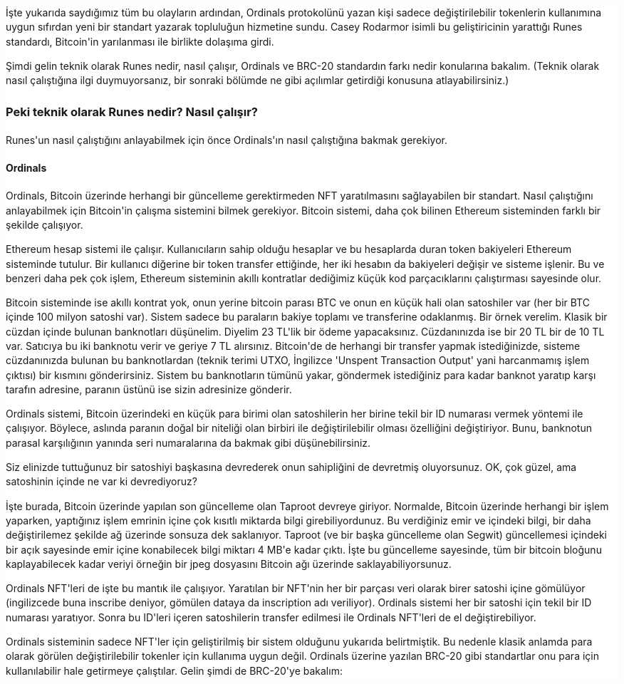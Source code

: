 İşte yukarıda saydığımız tüm bu olayların ardından, Ordinals protokolünü yazan kişi sadece değiştirilebilir tokenlerin kullanımına uygun sıfırdan yeni bir standart yazarak topluluğun hizmetine sundu. Casey Rodarmor isimli bu geliştiricinin yarattığı Runes standardı, Bitcoin'in yarılanması ile birlikte dolaşıma girdi. 

Şimdi gelin teknik olarak Runes nedir, nasıl çalışır, Ordinals ve BRC-20 standardın farkı nedir konularına bakalım. (Teknik olarak nasıl çalıştığına ilgi duymuyorsanız, bir sonraki bölümde ne gibi açılımlar getirdiği konusuna atlayabilirsiniz.) 

### Peki teknik olarak Runes nedir? Nasıl çalışır?
Runes'un nasıl çalıştığını anlayabilmek için önce Ordinals'ın nasıl çalıştığına bakmak gerekiyor. 

#### Ordinals
Ordinals, Bitcoin üzerinde herhangi bir güncelleme gerektirmeden NFT yaratılmasını sağlayabilen bir standart. Nasıl çalıştığını anlayabilmek için Bitcoin'in çalışma sistemini bilmek gerekiyor. Bitcoin sistemi, daha çok bilinen Ethereum sisteminden farklı bir şekilde çalışıyor. 

Ethereum hesap sistemi ile çalışır. Kullanıcıların sahip olduğu hesaplar ve bu hesaplarda duran token bakiyeleri Ethereum sisteminde tutulur. Bir kullanıcı diğerine bir token transfer ettiğinde, her iki hesabın da bakiyeleri değişir ve sisteme işlenir. Bu ve benzeri daha pek çok işlem, Ethereum sisteminin akıllı kontratlar dediğimiz küçük kod parçacıklarını çalıştırması sayesinde olur. 

Bitcoin sisteminde ise akıllı kontrat yok, onun yerine bitcoin parası BTC ve onun en küçük hali olan satoshiler var (her bir BTC içinde 100 milyon satoshi var). Sistem sadece bu paraların bakiye toplamı ve transferine odaklanmış. Bir örnek verelim. Klasik bir cüzdan içinde bulunan banknotları düşünelim. Diyelim 23 TL'lik bir ödeme yapacaksınız. Cüzdanınızda ise bir 20 TL bir de 10 TL var. Satıcıya bu iki banknotu verir ve geriye 7 TL alırsınız. Bitcoin'de de herhangi bir transfer yapmak istediğinizde, sisteme cüzdanınızda bulunan bu banknotlardan (teknik terimi UTXO, İngilizce 'Unspent Transaction Output' yani harcanmamış işlem çıktısı) bir kısmını gönderirsiniz. Sistem bu banknotların tümünü yakar, göndermek istediğiniz para kadar banknot yaratıp karşı tarafın adresine, paranın üstünü ise sizin adresinize gönderir. 

Ordinals sistemi, Bitcoin üzerindeki en küçük para birimi olan satoshilerin her birine tekil bir ID numarası vermek yöntemi ile çalışıyor. Böylece, aslında paranın doğal bir niteliği olan birbiri ile değiştirilebilir olması özelliğini değiştiriyor. Bunu, banknotun parasal karşılığının yanında seri numaralarına da bakmak gibi düşünebilirsiniz. 

Siz elinizde tuttuğunuz bir satoshiyi başkasına devrederek onun sahipliğini de devretmiş oluyorsunuz. OK, çok güzel, ama satoshinin içinde ne var ki devrediyoruz? 

İşte burada, Bitcoin üzerinde yapılan son güncelleme olan Taproot devreye giriyor. Normalde, Bitcoin üzerinde herhangi bir işlem yaparken, yaptığınız işlem emrinin içine çok kısıtlı miktarda bilgi girebiliyordunuz. Bu verdiğiniz emir ve içindeki bilgi, bir daha değiştirilemez şekilde ağ üzerinde sonsuza dek saklanıyor. Taproot (ve bir başka güncelleme olan Segwit) güncellemesi içindeki bir açık sayesinde emir içine konabilecek bilgi miktarı 4 MB'e kadar çıktı. İşte bu güncelleme sayesinde, tüm bir bitcoin bloğunu kaplayabilecek kadar veriyi örneğin bir jpeg dosyasını Bitcoin ağı üzerinde saklayabiliyorsunuz. 

Ordinals NFT'leri de işte bu mantık ile çalışıyor. Yaratılan bir NFT'nin her bir parçası veri olarak birer satoshi içine gömülüyor (ingilizcede buna inscribe deniyor, gömülen dataya da inscription adı veriliyor). Ordinals sistemi her bir satoshi için tekil bir ID numarası yaratıyor. Sonra bu ID'leri içeren satoshilerin transfer edilmesi ile Ordinals NFT'leri de el değiştirebiliyor.

Ordinals sisteminin sadece NFT'ler için geliştirilmiş bir sistem olduğunu yukarıda belirtmiştik. Bu nedenle klasik anlamda para olarak görülen değiştirilebilir tokenler için kullanıma uygun değil. Ordinals üzerine yazılan BRC-20 gibi standartlar onu para için kullanılabilir hale getirmeye çalıştılar. Gelin şimdi de BRC-20'ye bakalım: 
